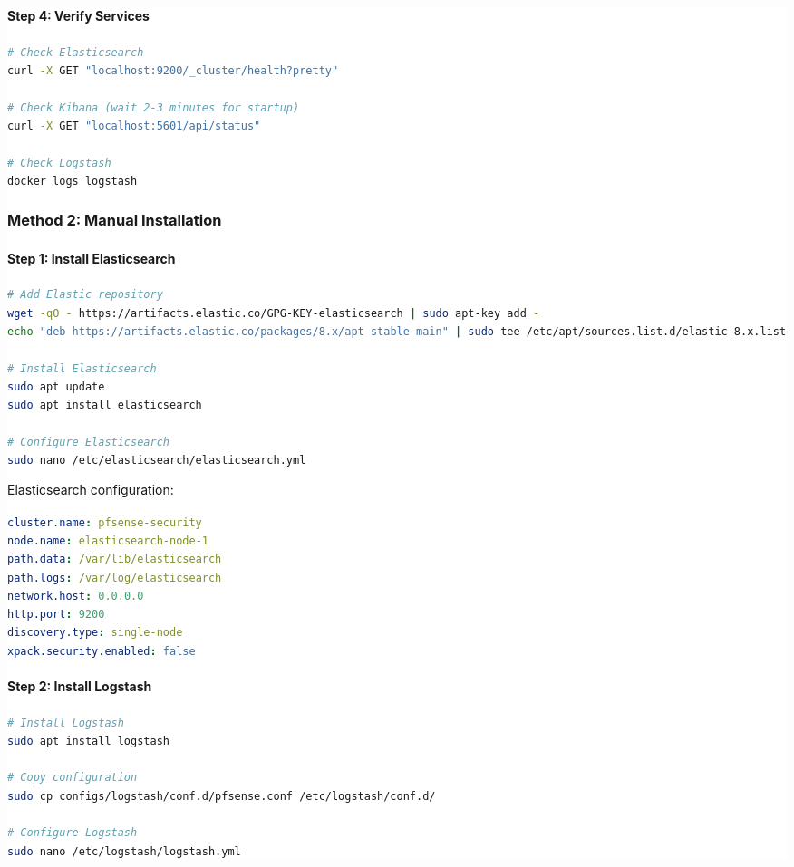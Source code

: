 #### Step 4: Verify Services
```bash
# Check Elasticsearch
curl -X GET "localhost:9200/_cluster/health?pretty"

# Check Kibana (wait 2-3 minutes for startup)
curl -X GET "localhost:5601/api/status"

# Check Logstash
docker logs logstash
```

### Method 2: Manual Installation

#### Step 1: Install Elasticsearch
```bash
# Add Elastic repository
wget -qO - https://artifacts.elastic.co/GPG-KEY-elasticsearch | sudo apt-key add -
echo "deb https://artifacts.elastic.co/packages/8.x/apt stable main" | sudo tee /etc/apt/sources.list.d/elastic-8.x.list

# Install Elasticsearch
sudo apt update
sudo apt install elasticsearch

# Configure Elasticsearch
sudo nano /etc/elasticsearch/elasticsearch.yml
```

Elasticsearch configuration:
```yaml
cluster.name: pfsense-security
node.name: elasticsearch-node-1
path.data: /var/lib/elasticsearch
path.logs: /var/log/elasticsearch
network.host: 0.0.0.0
http.port: 9200
discovery.type: single-node
xpack.security.enabled: false
```

#### Step 2: Install Logstash
```bash
# Install Logstash
sudo apt install logstash

# Copy configuration
sudo cp configs/logstash/conf.d/pfsense.conf /etc/logstash/conf.d/

# Configure Logstash
sudo nano /etc/logstash/logstash.yml
```

